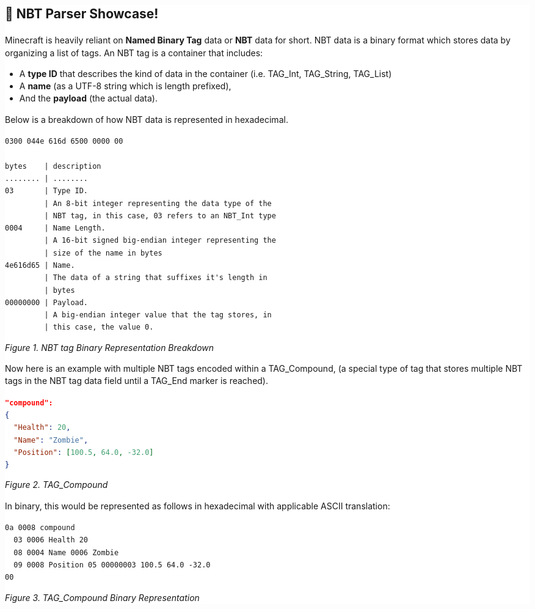 ## :floppy_disk: NBT Parser Showcase!
Minecraft is heavily reliant on **Named Binary Tag** data or **NBT** data for short. NBT data is a binary format which stores data by organizing a list of tags. An NBT tag is a container that includes:
- A **type ID** that describes the kind of data in the container (i.e. TAG_Int, TAG_String, TAG_List)
- A **name** (as a UTF-8 string which is length prefixed),
- And the **payload** (the actual data).

Below is a breakdown of how NBT data is represented in hexadecimal.

```
0300 044e 616d 6500 0000 00

bytes    | description
........ | ........
03       | Type ID.
         | An 8-bit integer representing the data type of the
         | NBT tag, in this case, 03 refers to an NBT_Int type
0004     | Name Length.
         | A 16-bit signed big-endian integer representing the
         | size of the name in bytes
4e616d65 | Name.
         | The data of a string that suffixes it's length in
         | bytes
00000000 | Payload.
         | A big-endian integer value that the tag stores, in
         | this case, the value 0.
```
*Figure 1. NBT tag Binary Representation Breakdown*

Now here is an example with multiple NBT tags encoded within a TAG_Compound, (a special type of tag that stores multiple NBT tags in the NBT tag data field until a TAG_End marker is reached).

```json
"compound":
{
  "Health": 20,
  "Name": "Zombie",
  "Position": [100.5, 64.0, -32.0]
}
```
*Figure 2. TAG_Compound*

In binary, this would be represented as follows in hexadecimal with applicable ASCII translation:

```
0a 0008 compound
  03 0006 Health 20
  08 0004 Name 0006 Zombie
  09 0008 Position 05 00000003 100.5 64.0 -32.0
00
```
*Figure 3. TAG_Compound Binary Representation*
